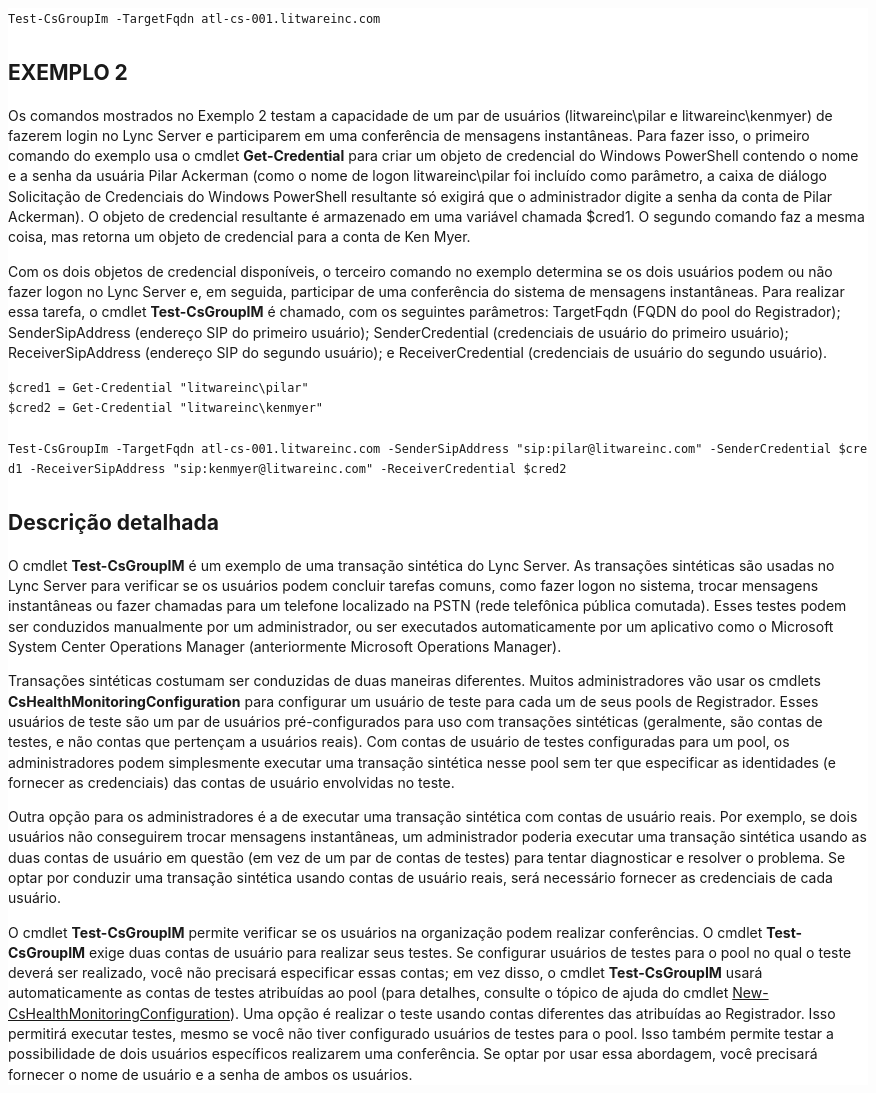     Test-CsGroupIm -TargetFqdn atl-cs-001.litwareinc.com

## EXEMPLO 2

Os comandos mostrados no Exemplo 2 testam a capacidade de um par de usuários (litwareinc\\pilar e litwareinc\\kenmyer) de fazerem login no Lync Server e participarem em uma conferência de mensagens instantâneas. Para fazer isso, o primeiro comando do exemplo usa o cmdlet **Get-Credential** para criar um objeto de credencial do Windows PowerShell contendo o nome e a senha da usuária Pilar Ackerman (como o nome de logon litwareinc\\pilar foi incluído como parâmetro, a caixa de diálogo Solicitação de Credenciais do Windows PowerShell resultante só exigirá que o administrador digite a senha da conta de Pilar Ackerman). O objeto de credencial resultante é armazenado em uma variável chamada $cred1. O segundo comando faz a mesma coisa, mas retorna um objeto de credencial para a conta de Ken Myer.

Com os dois objetos de credencial disponíveis, o terceiro comando no exemplo determina se os dois usuários podem ou não fazer logon no Lync Server e, em seguida, participar de uma conferência do sistema de mensagens instantâneas. Para realizar essa tarefa, o cmdlet **Test-CsGroupIM** é chamado, com os seguintes parâmetros: TargetFqdn (FQDN do pool do Registrador); SenderSipAddress (endereço SIP do primeiro usuário); SenderCredential (credenciais de usuário do primeiro usuário); ReceiverSipAddress (endereço SIP do segundo usuário); e ReceiverCredential (credenciais de usuário do segundo usuário).

    $cred1 = Get-Credential "litwareinc\pilar"
    $cred2 = Get-Credential "litwareinc\kenmyer"
    
    Test-CsGroupIm -TargetFqdn atl-cs-001.litwareinc.com -SenderSipAddress "sip:pilar@litwareinc.com" -SenderCredential $cred1 -ReceiverSipAddress "sip:kenmyer@litwareinc.com" -ReceiverCredential $cred2

## Descrição detalhada

O cmdlet **Test-CsGroupIM** é um exemplo de uma transação sintética do Lync Server. As transações sintéticas são usadas no Lync Server para verificar se os usuários podem concluir tarefas comuns, como fazer logon no sistema, trocar mensagens instantâneas ou fazer chamadas para um telefone localizado na PSTN (rede telefônica pública comutada). Esses testes podem ser conduzidos manualmente por um administrador, ou ser executados automaticamente por um aplicativo como o Microsoft System Center Operations Manager (anteriormente Microsoft Operations Manager).

Transações sintéticas costumam ser conduzidas de duas maneiras diferentes. Muitos administradores vão usar os cmdlets **CsHealthMonitoringConfiguration** para configurar um usuário de teste para cada um de seus pools de Registrador. Esses usuários de teste são um par de usuários pré-configurados para uso com transações sintéticas (geralmente, são contas de testes, e não contas que pertençam a usuários reais). Com contas de usuário de testes configuradas para um pool, os administradores podem simplesmente executar uma transação sintética nesse pool sem ter que especificar as identidades (e fornecer as credenciais) das contas de usuário envolvidas no teste.

Outra opção para os administradores é a de executar uma transação sintética com contas de usuário reais. Por exemplo, se dois usuários não conseguirem trocar mensagens instantâneas, um administrador poderia executar uma transação sintética usando as duas contas de usuário em questão (em vez de um par de contas de testes) para tentar diagnosticar e resolver o problema. Se optar por conduzir uma transação sintética usando contas de usuário reais, será necessário fornecer as credenciais de cada usuário.

O cmdlet **Test-CsGroupIM** permite verificar se os usuários na organização podem realizar conferências. O cmdlet **Test-CsGroupIM** exige duas contas de usuário para realizar seus testes. Se configurar usuários de testes para o pool no qual o teste deverá ser realizado, você não precisará especificar essas contas; em vez disso, o cmdlet **Test-CsGroupIM** usará automaticamente as contas de testes atribuídas ao pool (para detalhes, consulte o tópico de ajuda do cmdlet [New-CsHealthMonitoringConfiguration](new-cshealthmonitoringconfiguration.md)). Uma opção é realizar o teste usando contas diferentes das atribuídas ao Registrador. Isso permitirá executar testes, mesmo se você não tiver configurado usuários de testes para o pool. Isso também permite testar a possibilidade de dois usuários específicos realizarem uma conferência. Se optar por usar essa abordagem, você precisará fornecer o nome de usuário e a senha de ambos os usuários.
